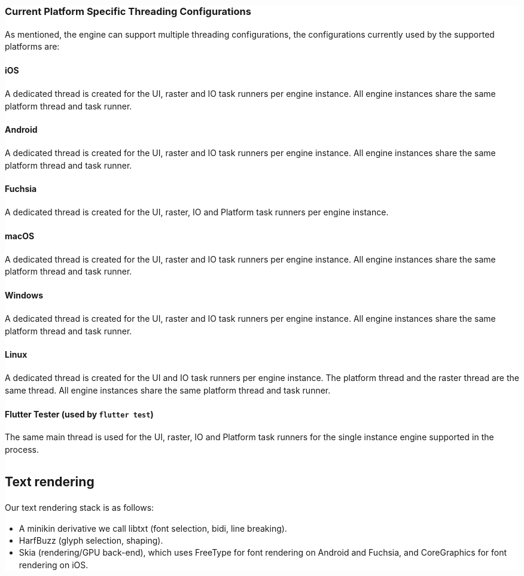 ### Current Platform Specific Threading Configurations

As mentioned, the engine can support multiple threading configurations, the
configurations currently used by the supported platforms are:

#### iOS

A dedicated thread is created for the UI, raster and IO task runners per engine
instance. All engine instances share the same platform thread and task runner.

#### Android

A dedicated thread is created for the UI, raster and IO task runners per engine
instance. All engine instances share the same platform thread and task runner.

#### Fuchsia

A dedicated thread is created for the UI, raster, IO and Platform task runners
per engine instance.

#### macOS

A dedicated thread is created for the UI, raster and IO task runners per engine
instance. All engine instances share the same platform thread and task runner.

#### Windows

A dedicated thread is created for the UI, raster and IO task runners per engine
instance. All engine instances share the same platform thread and task runner.

#### Linux

A dedicated thread is created for the UI and IO task runners per engine
instance. The platform thread and the raster thread are the same thread. All
engine instances share the same platform thread and task runner.

#### Flutter Tester (used by `flutter test`)

The same main thread is used for the UI, raster, IO and Platform task runners
for the single instance engine supported in the process.

## Text rendering

Our text rendering stack is as follows:

* A minikin derivative we call libtxt (font selection, bidi, line breaking).
* HarfBuzz (glyph selection, shaping).
* Skia (rendering/GPU back-end), which uses FreeType for font rendering on
  Android and Fuchsia, and CoreGraphics for font rendering on iOS.
